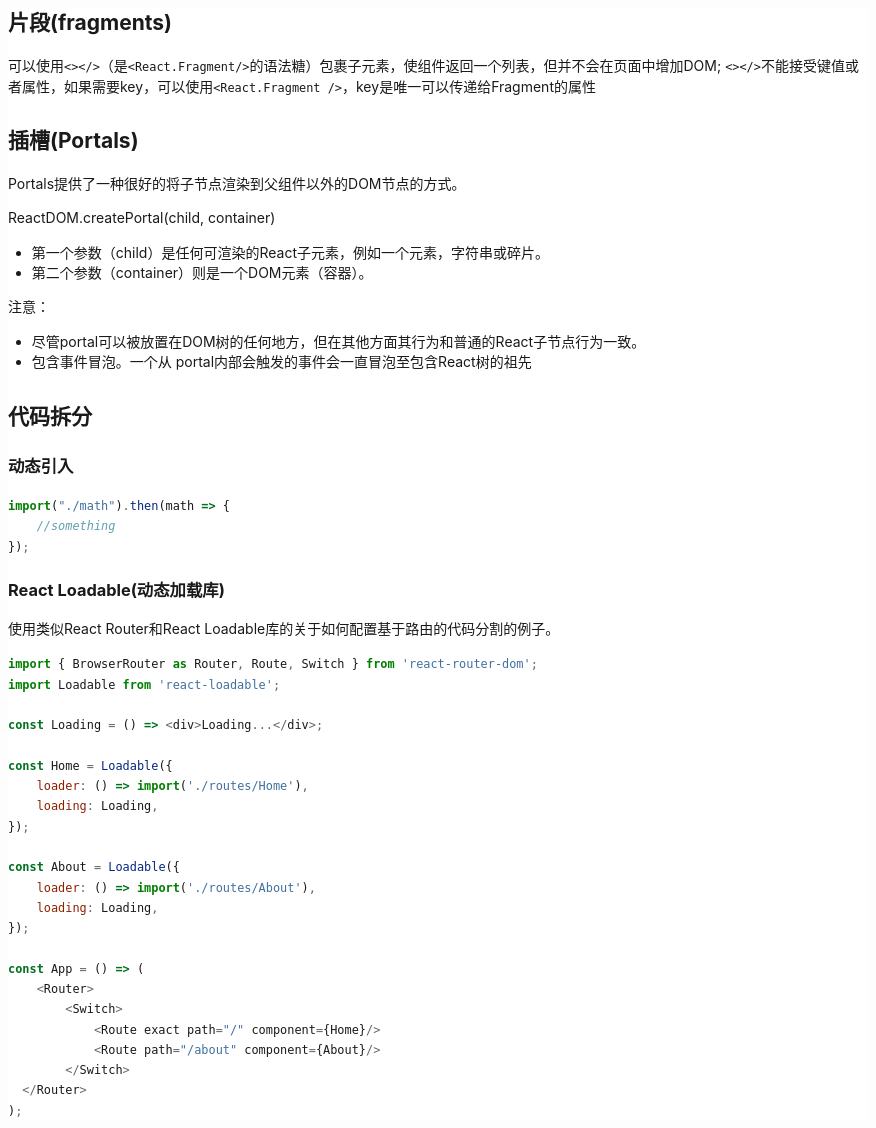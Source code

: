 ## 片段(fragments)

可以使用`<></>`（是`<React.Fragment/>`的语法糖）包裹子元素，使组件返回一个列表，但并不会在页面中增加DOM;
`<></>`不能接受键值或者属性，如果需要key，可以使用`<React.Fragment />`，key是唯一可以传递给Fragment的属性

## 插槽(Portals)

Portals提供了一种很好的将子节点渲染到父组件以外的DOM节点的方式。

ReactDOM.createPortal(child, container)

- 第一个参数（child）是任何可渲染的React子元素，例如一个元素，字符串或碎片。
- 第二个参数（container）则是一个DOM元素（容器）。

注意：
- 尽管portal可以被放置在DOM树的任何地方，但在其他方面其行为和普通的React子节点行为一致。
- 包含事件冒泡。一个从 portal内部会触发的事件会一直冒泡至包含React树的祖先

## 代码拆分

### 动态引入

```javascript
import("./math").then(math => {
    //something
});
```

### React Loadable(动态加载库)

使用类似React Router和React Loadable库的关于如何配置基于路由的代码分割的例子。

```javascript
import { BrowserRouter as Router, Route, Switch } from 'react-router-dom';
import Loadable from 'react-loadable';

const Loading = () => <div>Loading...</div>;

const Home = Loadable({
    loader: () => import('./routes/Home'),
    loading: Loading,
});

const About = Loadable({
    loader: () => import('./routes/About'),
    loading: Loading,
});

const App = () => (
    <Router>
        <Switch>
            <Route exact path="/" component={Home}/>
            <Route path="/about" component={About}/>
        </Switch>
  </Router>
);
```
